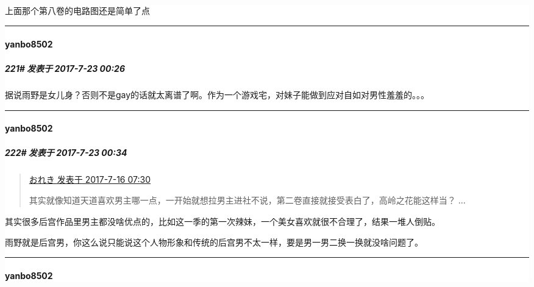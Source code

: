 
上面那个第八卷的电路图还是简单了点


-----

####  yanbo8502  
##### 221#       发表于 2017-7-23 00:26


据说雨野是女儿身？否则不是gay的话就太离谱了啊。作为一个游戏宅，对妹子能做到应对自如对男性羞羞的。。。


-----

####  yanbo8502  
##### 222#       发表于 2017-7-23 00:34


<blockquote><a href="httphttps://bbs.saraba1st.com/2b/forum.php?mod=redirect&amp;goto=findpost&amp;pid=36590458&amp;ptid=1504388" target="_blank">おれき 发表于 2017-7-16 07:30</a>

其实就像知道天道喜欢男主哪一点，一开始就想拉男主进社不说，第二卷直接就接受表白了，高岭之花能这样当？ ...</blockquote>
其实很多后宫作品里男主都没啥优点的，比如这一季的第一次辣妹，一个美女喜欢就很不合理了，结果一堆人倒贴。


雨野就是后宫男，你这么说只能说这个人物形象和传统的后宫男不太一样，要是男一男二换一换就没啥问题了。


-----

####  yanbo8502  
